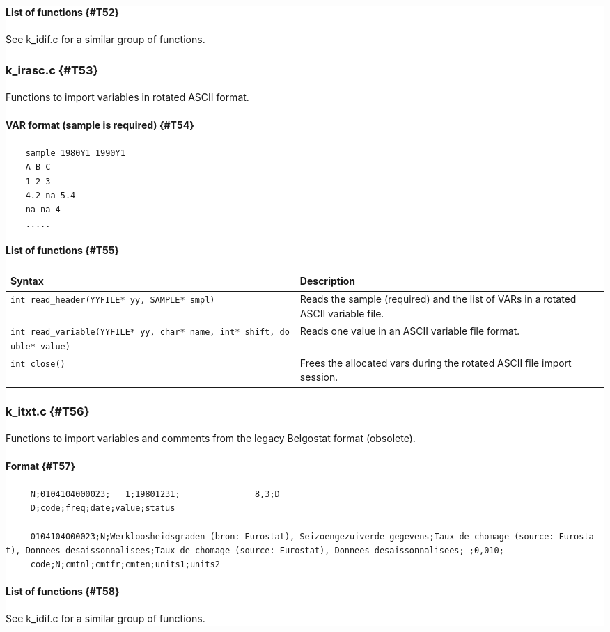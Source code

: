 #### List of functions {#T52}

See k\_idif.c for a similar group of functions.

### k\_irasc.c {#T53}

Functions to import variables in rotated ASCII format.

#### VAR format (sample is required) {#T54}

```
    sample 1980Y1 1990Y1
    A B C
    1 2 3
    4.2 na 5.4
    na na 4 
    .....
```

#### List of functions {#T55}

|Syntax|Description|
|:---|:---|
|`int read_header(YYFILE* yy, SAMPLE* smpl)`|Reads the sample (required) and the list of VARs in a rotated ASCII variable file.|
|`int read_variable(YYFILE* yy, char* name, int* shift, double* value)`|Reads one value in an ASCII variable file format.|
|`int close()`|Frees the allocated vars during the rotated ASCII file import session.|

### k\_itxt.c {#T56}

Functions to import variables and comments from the legacy Belgostat format (obsolete).

#### Format {#T57}

```
     N;0104104000023;   1;19801231;               8,3;D
     D;code;freq;date;value;status
  
     0104104000023;N;Werkloosheidsgraden (bron: Eurostat), Seizoengezuiverde gegevens;Taux de chomage (source: Eurostat), Donnees desaissonnalisees;Taux de chomage (source: Eurostat), Donnees desaissonnalisees; ;0,010;
     code;N;cmtnl;cmtfr;cmten;units1;units2
```

#### List of functions {#T58}

See k\_idif.c for a similar group of functions.

